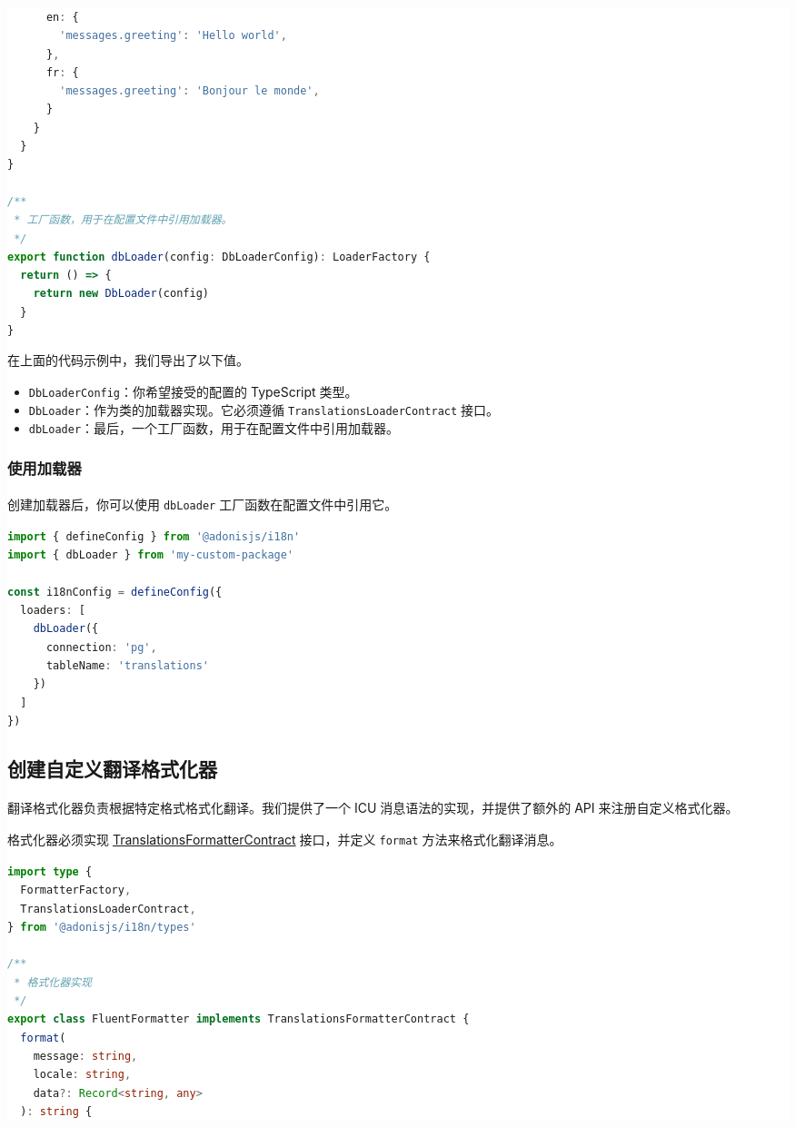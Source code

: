 ```ts
      en: {
        'messages.greeting': 'Hello world',
      },
      fr: {
        'messages.greeting': 'Bonjour le monde',
      }
    }
  }
}

/**
 * 工厂函数，用于在配置文件中引用加载器。
 */
export function dbLoader(config: DbLoaderConfig): LoaderFactory {
  return () => {
    return new DbLoader(config)
  }
}
```

在上面的代码示例中，我们导出了以下值。

- `DbLoaderConfig`：你希望接受的配置的 TypeScript 类型。
- `DbLoader`：作为类的加载器实现。它必须遵循 `TranslationsLoaderContract` 接口。
- `dbLoader`：最后，一个工厂函数，用于在配置文件中引用加载器。

### 使用加载器

创建加载器后，你可以使用 `dbLoader` 工厂函数在配置文件中引用它。

```ts
import { defineConfig } from '@adonisjs/i18n'
import { dbLoader } from 'my-custom-package'

const i18nConfig = defineConfig({
  loaders: [
    dbLoader({
      connection: 'pg',
      tableName: 'translations'
    })
  ]
})
```

## 创建自定义翻译格式化器

翻译格式化器负责根据特定格式格式化翻译。我们提供了一个 ICU 消息语法的实现，并提供了额外的 API 来注册自定义格式化器。

格式化器必须实现 [TranslationsFormatterContract](https://github.com/adonisjs/i18n/blob/main/src/types.ts#L54) 接口，并定义 `format` 方法来格式化翻译消息。

```ts
import type {
  FormatterFactory,
  TranslationsLoaderContract,
} from '@adonisjs/i18n/types'

/**
 * 格式化器实现
 */
export class FluentFormatter implements TranslationsFormatterContract {
  format(
    message: string,
    locale: string,
    data?: Record<string, any>
  ): string {
```